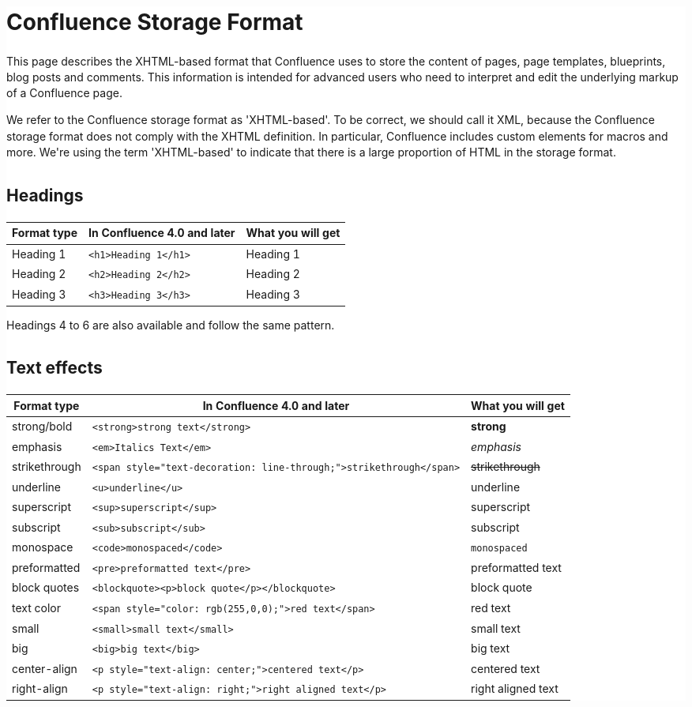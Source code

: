 # Confluence Storage Format

This page describes the XHTML-based format that Confluence uses to store the content of pages, page templates, blueprints, blog posts and comments. This information is intended for advanced users who need to interpret and edit the underlying markup of a Confluence page. 

We refer to the Confluence storage format as 'XHTML-based'. To be correct, we should call it XML, because the Confluence storage format does not comply with the XHTML definition. In particular, Confluence includes custom elements for macros and more. We're using the term 'XHTML-based' to indicate that there is a large proportion of HTML in the storage format.

## Headings

| Format type | In Confluence 4.0 and later | What you will get |
|-------------|----------------------------|-------------------|
| Heading 1 | `<h1>Heading 1</h1>` | Heading 1 |
| Heading 2 | `<h2>Heading 2</h2>` | Heading 2 |
| Heading 3 | `<h3>Heading 3</h3>` | Heading 3 |

Headings 4 to 6 are also available and follow the same pattern.

## Text effects

| Format type | In Confluence 4.0 and later | What you will get |
|-------------|----------------------------|-------------------|
| strong/bold | `<strong>strong text</strong>` | **strong** |
| emphasis | `<em>Italics Text</em>` | *emphasis* |
| strikethrough | `<span style="text-decoration: line-through;">strikethrough</span>` | ~~strikethrough~~ |
| underline | `<u>underline</u>` | underline |
| superscript | `<sup>superscript</sup>` | superscript |
| subscript | `<sub>subscript</sub>` | subscript |
| monospace | `<code>monospaced</code>` | `monospaced` |
| preformatted | `<pre>preformatted text</pre>` | preformatted text |
| block quotes | `<blockquote><p>block quote</p></blockquote>` | block quote |
| text color | `<span style="color: rgb(255,0,0);">red text</span>` | red text |
| small | `<small>small text</small>` | small text |
| big | `<big>big text</big>` | big text |
| center-align | `<p style="text-align: center;">centered text</p>` | centered text |
| right-align | `<p style="text-align: right;">right aligned text</p>` | right aligned text |
